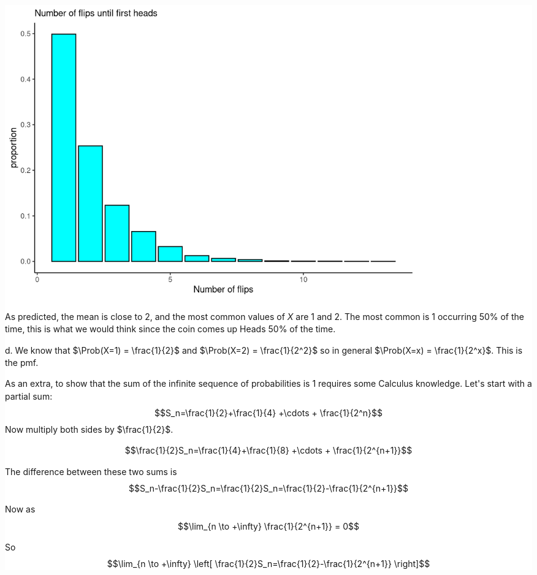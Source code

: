<img src="10-Random-Variables-Solutions_files/figure-html/unnamed-chunk-5-1.png" width="672" />


As predicted, the mean is close to 2, and the most common values of $X$ are 1 and 2. The most common is 1 occurring 50% of the time, this is what we would think since the coin comes up Heads 50% of the time. 

d. We know that $\Prob(X=1) = \frac{1}{2}$ and $\Prob(X=2) = \frac{1}{2^2}$ so in general $\Prob(X=x) = \frac{1}{2^x}$. This is the pmf.

As an extra, to show that the sum of the infinite sequence of probabilities is 1 requires some Calculus knowledge. Let's start with a partial sum:
$$S_n=\frac{1}{2}+\frac{1}{4} +\cdots + \frac{1}{2^n}$$
Now multiply both sides by $\frac{1}{2}$.

$$\frac{1}{2}S_n=\frac{1}{4}+\frac{1}{8} +\cdots + \frac{1}{2^{n+1}}$$

The difference between these two sums is 
$$S_n-\frac{1}{2}S_n=\frac{1}{2}S_n=\frac{1}{2}-\frac{1}{2^{n+1}}$$

Now as $$\lim_{n \to +\infty} \frac{1}{2^{n+1}} = 0$$

So $$\lim_{n \to +\infty} \left[ \frac{1}{2}S_n=\frac{1}{2}-\frac{1}{2^{n+1}} \right]$$
